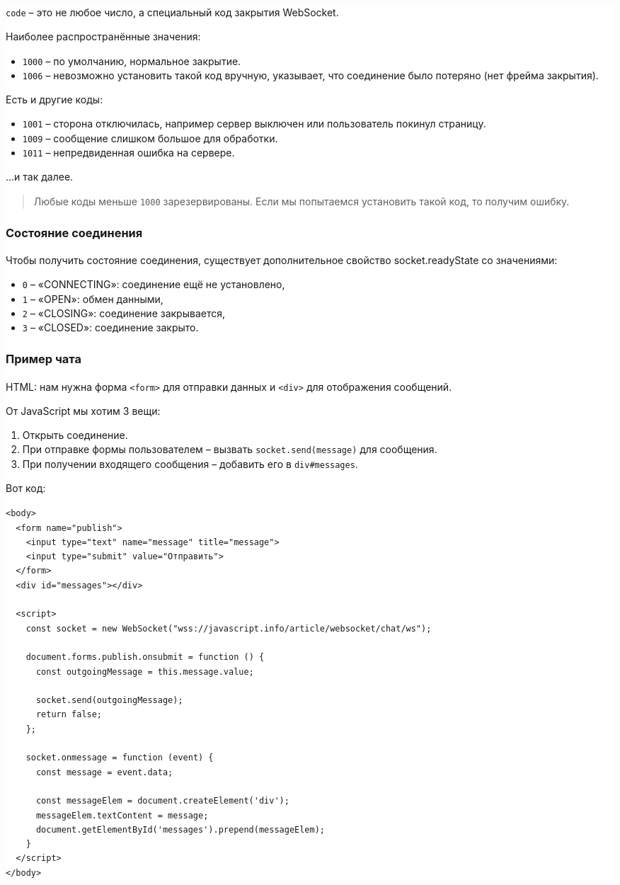 `code` – это не любое число, а специальный код закрытия WebSocket.

Наиболее распространённые значения:

* `1000` – по умолчанию, нормальное закрытие.
* `1006` – невозможно установить такой код вручную, указывает, что соединение было потеряно (нет фрейма закрытия).

Есть и другие коды:

* `1001` – сторона отключилась, например сервер выключен или пользователь покинул страницу.
* `1009` – сообщение слишком большое для обработки.
* `1011` – непредвиденная ошибка на сервере.

…и так далее.

> Любые коды меньше `1000` зарезервированы. Если мы попытаемся установить такой код, то получим ошибку.

### Состояние соединения

Чтобы получить состояние соединения, существует дополнительное свойство socket.readyState со значениями:

* `0` – «CONNECTING»: соединение ещё не установлено,
* `1` – «OPEN»: обмен данными,
* `2` – «CLOSING»: соединение закрывается,
* `3` – «CLOSED»: соединение закрыто.

### Пример чата

HTML: нам нужна форма `<form>` для отправки данных и `<div>` для отображения сообщений.

От JavaScript мы хотим 3 вещи:

1. Открыть соединение.
2. При отправке формы пользователем – вызвать `socket.send(message)` для сообщения.
3. При получении входящего сообщения – добавить его в `div#messages`.

Вот код:

~~~
<body>
  <form name="publish">
    <input type="text" name="message" title="message">
    <input type="submit" value="Отправить">
  </form>
  <div id="messages"></div>

  <script>
    const socket = new WebSocket("wss://javascript.info/article/websocket/chat/ws");

    document.forms.publish.onsubmit = function () {
      const outgoingMessage = this.message.value;

      socket.send(outgoingMessage);
      return false;
    };

    socket.onmessage = function (event) {
      const message = event.data;

      const messageElem = document.createElement('div');
      messageElem.textContent = message;
      document.getElementById('messages').prepend(messageElem);
    }
  </script>
</body>
~~~
